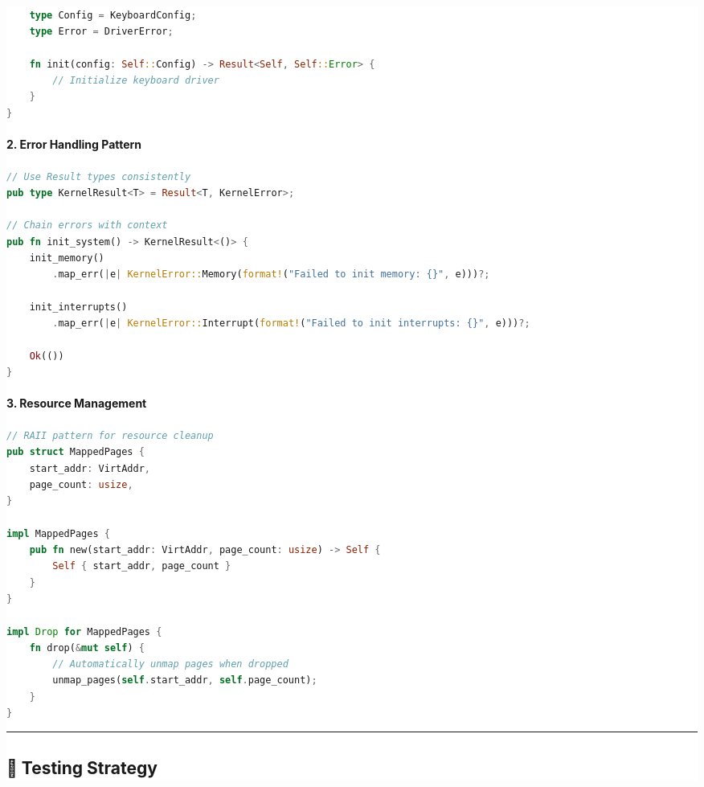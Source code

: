 ```rust
    type Config = KeyboardConfig;
    type Error = DriverError;
    
    fn init(config: Self::Config) -> Result<Self, Self::Error> {
        // Initialize keyboard driver
    }
}
```

#### **2. Error Handling Pattern**
```rust
// Use Result types consistently
pub type KernelResult<T> = Result<T, KernelError>;

// Chain errors with context
pub fn init_system() -> KernelResult<()> {
    init_memory()
        .map_err(|e| KernelError::Memory(format!("Failed to init memory: {}", e)))?;
    
    init_interrupts()
        .map_err(|e| KernelError::Interrupt(format!("Failed to init interrupts: {}", e)))?;
    
    Ok(())
}
```

#### **3. Resource Management**
```rust
// RAII pattern for resource cleanup
pub struct MappedPages {
    start_addr: VirtAddr,
    page_count: usize,
}

impl MappedPages {
    pub fn new(start_addr: VirtAddr, page_count: usize) -> Self {
        Self { start_addr, page_count }
    }
}

impl Drop for MappedPages {
    fn drop(&mut self) {
        // Automatically unmap pages when dropped
        unmap_pages(self.start_addr, self.page_count);
    }
}
```

---

## 🧪 **Testing Strategy**
